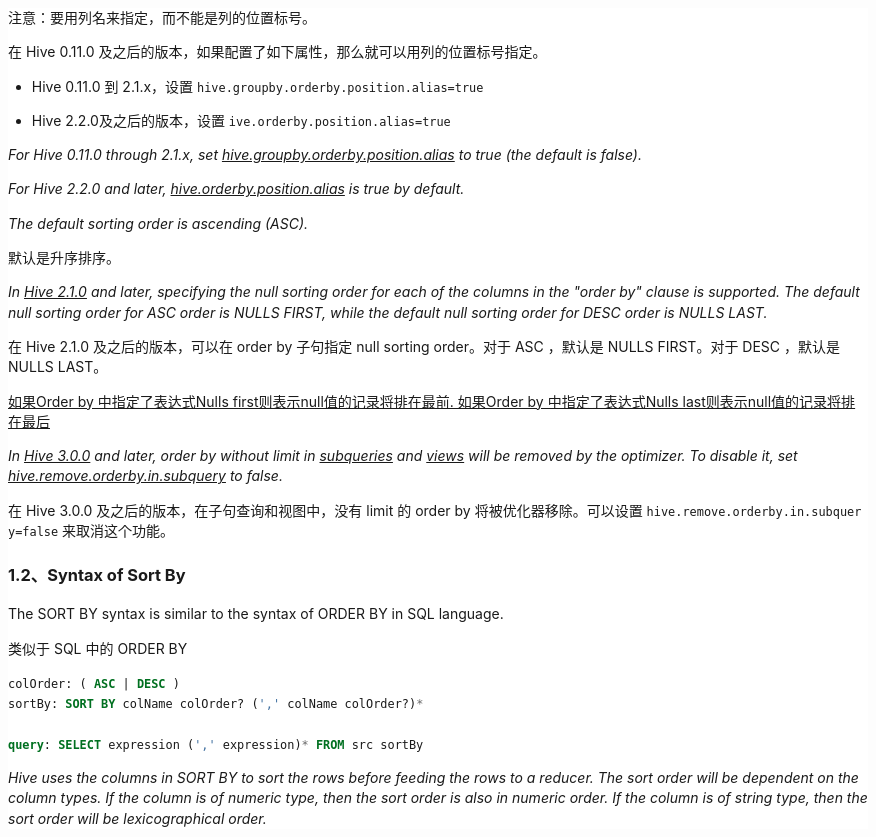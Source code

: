 注意：要用列名来指定，而不能是列的位置标号。

在 Hive 0.11.0 及之后的版本，如果配置了如下属性，那么就可以用列的位置标号指定。

- Hive 0.11.0 到 2.1.x，设置 `hive.groupby.orderby.position.alias=true`

- Hive 2.2.0及之后的版本，设置 `ive.orderby.position.alias=true`

*For Hive 0.11.0 through 2.1.x, set [hive.groupby.orderby.position.alias](https://cwiki.apache.org/confluence/display/Hive/Configuration+Properties#ConfigurationProperties-hive.groupby.orderby.position.alias) to true (the default is false).*

*For Hive 2.2.0 and later, [hive.orderby.position.alias](https://cwiki.apache.org/confluence/display/Hive/Configuration+Properties#ConfigurationProperties-hive.orderby.position.alias) is true by default.*

*The default sorting order is ascending (ASC).*

默认是升序排序。

*In [Hive 2.1.0](https://issues.apache.org/jira/browse/HIVE-12994) and later, specifying the null sorting order for each of the columns in the "order by" clause is supported. The default null sorting order for ASC order is NULLS FIRST, while the default null sorting order for DESC order is NULLS LAST.*

在 Hive 2.1.0 及之后的版本，可以在 order by 子句指定 null sorting order。对于 ASC ，默认是 NULLS FIRST。对于 DESC ，默认是 NULLS LAST。

[如果Order by 中指定了表达式Nulls first则表示null值的记录将排在最前.
如果Order by 中指定了表达式Nulls last则表示null值的记录将排在最后](https://blog.csdn.net/q3dxdx/article/details/49029543?utm_source=blogxgwz9)

*In [Hive 3.0.0](https://issues.apache.org/jira/browse/HIVE-6348) and later, order by without limit in [subqueries](https://cwiki.apache.org/confluence/display/Hive/LanguageManual+SubQueries) and [views](https://cwiki.apache.org/confluence/display/Hive/LanguageManual+DDL#LanguageManualDDL-Create/Drop/AlterView) will be removed by the optimizer. To disable it, set [hive.remove.orderby.in.subquery](https://cwiki.apache.org/confluence/display/Hive/Configuration+Properties#ConfigurationProperties-hive.remove.orderby.in.subquery) to false.*

在 Hive 3.0.0 及之后的版本，在子句查询和视图中，没有 limit 的 order by 将被优化器移除。可以设置 `hive.remove.orderby.in.subquery=false` 来取消这个功能。


### 1.2、Syntax of Sort By

The SORT BY syntax is similar to the syntax of ORDER BY in SQL language.

类似于 SQL 中的 ORDER BY

```sql
colOrder: ( ASC | DESC )
sortBy: SORT BY colName colOrder? (',' colName colOrder?)*

query: SELECT expression (',' expression)* FROM src sortBy
```

*Hive uses the columns in SORT BY to sort the rows before feeding the rows to a reducer. The sort order will be dependent on the column types. If the column is of numeric type, then the sort order is also in numeric order. If the column is of string type, then the sort order will be lexicographical order.*
